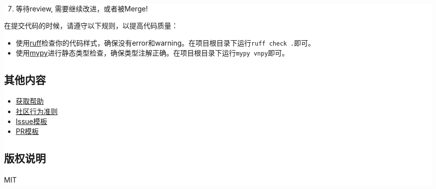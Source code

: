 7. 等待review, 需要继续改进，或者被Merge!

在提交代码的时候，请遵守以下规则，以提高代码质量：

  * 使用[ruff](https://github.com/astral-sh/ruff)检查你的代码样式，确保没有error和warning。在项目根目录下运行```ruff check .```即可。
  * 使用[mypy](https://github.com/python/mypy)进行静态类型检查，确保类型注解正确。在项目根目录下运行```mypy vnpy```即可。

## 其他内容

* [获取帮助](https://github.com/vnpy/vnpy/blob/dev/.github/SUPPORT.md)
* [社区行为准则](https://github.com/vnpy/vnpy/blob/dev/.github/CODE_OF_CONDUCT.md)
* [Issue模板](https://github.com/vnpy/vnpy/blob/dev/.github/ISSUE_TEMPLATE.md)
* [PR模板](https://github.com/vnpy/vnpy/blob/dev/.github/PULL_REQUEST_TEMPLATE.md)

## 版权说明

MIT
